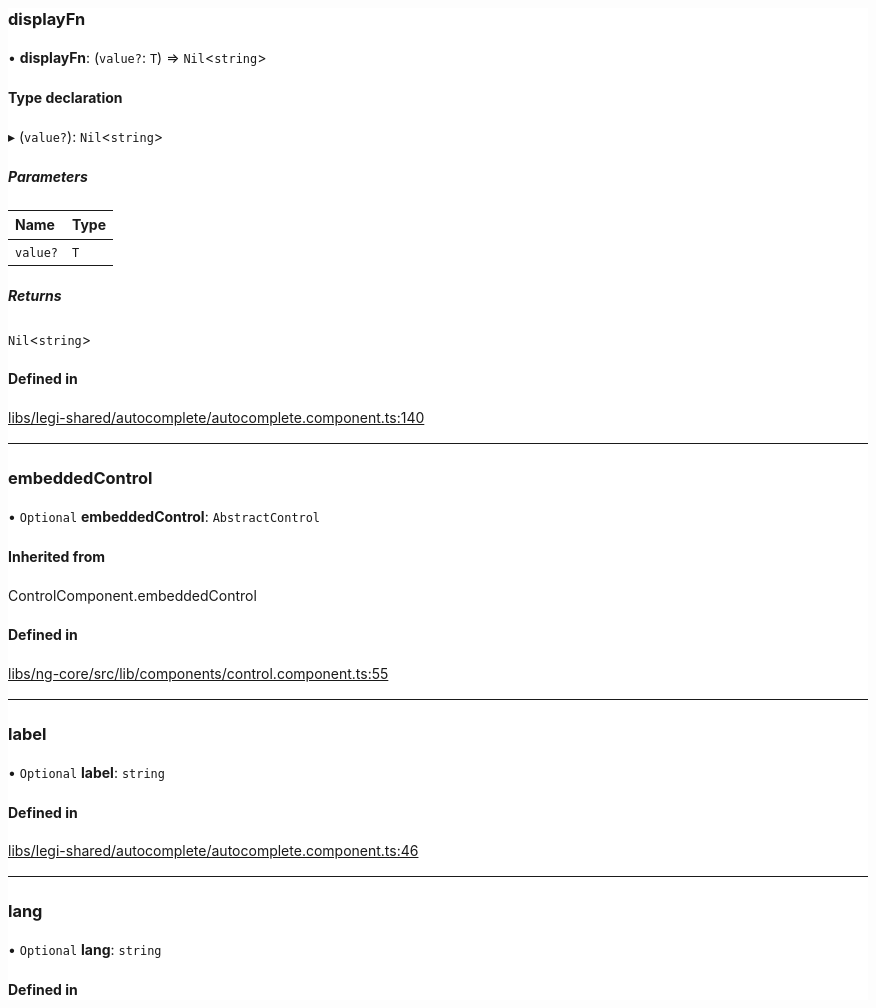 ### displayFn

• **displayFn**: (`value?`: `T`) => `Nil`<`string`\>

#### Type declaration

▸ (`value?`): `Nil`<`string`\>

##### Parameters

| Name | Type |
| :------ | :------ |
| `value?` | `T` |

##### Returns

`Nil`<`string`\>

#### Defined in

[libs/legi-shared/autocomplete/autocomplete.component.ts:140](https://github.com/cognizone/ng-cognizone/blob/0401c67/libs/legi-shared/autocomplete/autocomplete.component.ts#L140)

___

### embeddedControl

• `Optional` **embeddedControl**: `AbstractControl`

#### Inherited from

ControlComponent.embeddedControl

#### Defined in

[libs/ng-core/src/lib/components/control.component.ts:55](https://github.com/cognizone/ng-cognizone/blob/0401c67/libs/ng-core/src/lib/components/control.component.ts#L55)

___

### label

• `Optional` **label**: `string`

#### Defined in

[libs/legi-shared/autocomplete/autocomplete.component.ts:46](https://github.com/cognizone/ng-cognizone/blob/0401c67/libs/legi-shared/autocomplete/autocomplete.component.ts#L46)

___

### lang

• `Optional` **lang**: `string`

#### Defined in

